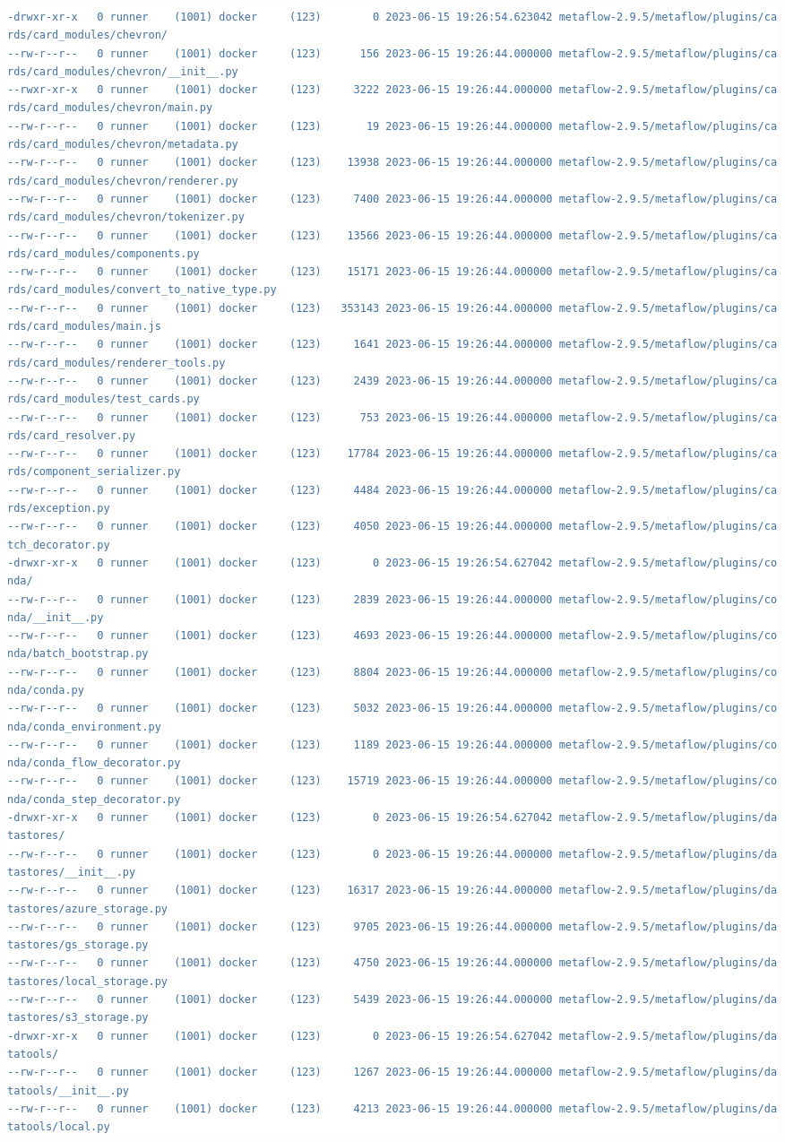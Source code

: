 ```diff
-drwxr-xr-x   0 runner    (1001) docker     (123)        0 2023-06-15 19:26:54.623042 metaflow-2.9.5/metaflow/plugins/cards/card_modules/chevron/
--rw-r--r--   0 runner    (1001) docker     (123)      156 2023-06-15 19:26:44.000000 metaflow-2.9.5/metaflow/plugins/cards/card_modules/chevron/__init__.py
--rwxr-xr-x   0 runner    (1001) docker     (123)     3222 2023-06-15 19:26:44.000000 metaflow-2.9.5/metaflow/plugins/cards/card_modules/chevron/main.py
--rw-r--r--   0 runner    (1001) docker     (123)       19 2023-06-15 19:26:44.000000 metaflow-2.9.5/metaflow/plugins/cards/card_modules/chevron/metadata.py
--rw-r--r--   0 runner    (1001) docker     (123)    13938 2023-06-15 19:26:44.000000 metaflow-2.9.5/metaflow/plugins/cards/card_modules/chevron/renderer.py
--rw-r--r--   0 runner    (1001) docker     (123)     7400 2023-06-15 19:26:44.000000 metaflow-2.9.5/metaflow/plugins/cards/card_modules/chevron/tokenizer.py
--rw-r--r--   0 runner    (1001) docker     (123)    13566 2023-06-15 19:26:44.000000 metaflow-2.9.5/metaflow/plugins/cards/card_modules/components.py
--rw-r--r--   0 runner    (1001) docker     (123)    15171 2023-06-15 19:26:44.000000 metaflow-2.9.5/metaflow/plugins/cards/card_modules/convert_to_native_type.py
--rw-r--r--   0 runner    (1001) docker     (123)   353143 2023-06-15 19:26:44.000000 metaflow-2.9.5/metaflow/plugins/cards/card_modules/main.js
--rw-r--r--   0 runner    (1001) docker     (123)     1641 2023-06-15 19:26:44.000000 metaflow-2.9.5/metaflow/plugins/cards/card_modules/renderer_tools.py
--rw-r--r--   0 runner    (1001) docker     (123)     2439 2023-06-15 19:26:44.000000 metaflow-2.9.5/metaflow/plugins/cards/card_modules/test_cards.py
--rw-r--r--   0 runner    (1001) docker     (123)      753 2023-06-15 19:26:44.000000 metaflow-2.9.5/metaflow/plugins/cards/card_resolver.py
--rw-r--r--   0 runner    (1001) docker     (123)    17784 2023-06-15 19:26:44.000000 metaflow-2.9.5/metaflow/plugins/cards/component_serializer.py
--rw-r--r--   0 runner    (1001) docker     (123)     4484 2023-06-15 19:26:44.000000 metaflow-2.9.5/metaflow/plugins/cards/exception.py
--rw-r--r--   0 runner    (1001) docker     (123)     4050 2023-06-15 19:26:44.000000 metaflow-2.9.5/metaflow/plugins/catch_decorator.py
-drwxr-xr-x   0 runner    (1001) docker     (123)        0 2023-06-15 19:26:54.627042 metaflow-2.9.5/metaflow/plugins/conda/
--rw-r--r--   0 runner    (1001) docker     (123)     2839 2023-06-15 19:26:44.000000 metaflow-2.9.5/metaflow/plugins/conda/__init__.py
--rw-r--r--   0 runner    (1001) docker     (123)     4693 2023-06-15 19:26:44.000000 metaflow-2.9.5/metaflow/plugins/conda/batch_bootstrap.py
--rw-r--r--   0 runner    (1001) docker     (123)     8804 2023-06-15 19:26:44.000000 metaflow-2.9.5/metaflow/plugins/conda/conda.py
--rw-r--r--   0 runner    (1001) docker     (123)     5032 2023-06-15 19:26:44.000000 metaflow-2.9.5/metaflow/plugins/conda/conda_environment.py
--rw-r--r--   0 runner    (1001) docker     (123)     1189 2023-06-15 19:26:44.000000 metaflow-2.9.5/metaflow/plugins/conda/conda_flow_decorator.py
--rw-r--r--   0 runner    (1001) docker     (123)    15719 2023-06-15 19:26:44.000000 metaflow-2.9.5/metaflow/plugins/conda/conda_step_decorator.py
-drwxr-xr-x   0 runner    (1001) docker     (123)        0 2023-06-15 19:26:54.627042 metaflow-2.9.5/metaflow/plugins/datastores/
--rw-r--r--   0 runner    (1001) docker     (123)        0 2023-06-15 19:26:44.000000 metaflow-2.9.5/metaflow/plugins/datastores/__init__.py
--rw-r--r--   0 runner    (1001) docker     (123)    16317 2023-06-15 19:26:44.000000 metaflow-2.9.5/metaflow/plugins/datastores/azure_storage.py
--rw-r--r--   0 runner    (1001) docker     (123)     9705 2023-06-15 19:26:44.000000 metaflow-2.9.5/metaflow/plugins/datastores/gs_storage.py
--rw-r--r--   0 runner    (1001) docker     (123)     4750 2023-06-15 19:26:44.000000 metaflow-2.9.5/metaflow/plugins/datastores/local_storage.py
--rw-r--r--   0 runner    (1001) docker     (123)     5439 2023-06-15 19:26:44.000000 metaflow-2.9.5/metaflow/plugins/datastores/s3_storage.py
-drwxr-xr-x   0 runner    (1001) docker     (123)        0 2023-06-15 19:26:54.627042 metaflow-2.9.5/metaflow/plugins/datatools/
--rw-r--r--   0 runner    (1001) docker     (123)     1267 2023-06-15 19:26:44.000000 metaflow-2.9.5/metaflow/plugins/datatools/__init__.py
--rw-r--r--   0 runner    (1001) docker     (123)     4213 2023-06-15 19:26:44.000000 metaflow-2.9.5/metaflow/plugins/datatools/local.py
```